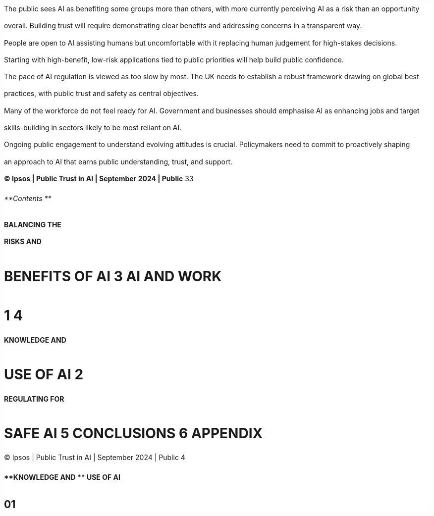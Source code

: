 The public sees AI as benefiting some groups more than others, with more currently perceiving AI as a risk than an opportunity

overall. Building trust will require demonstrating clear benefits and addressing concerns in a transparent way.

People are open to AI assisting humans but uncomfortable with it replacing human judgement for high-stakes decisions.

Starting with high-benefit, low-risk applications tied to public priorities will help build public confidence.

The pace of AI regulation is viewed as too slow by most. The UK needs to establish a robust framework drawing on global best

practices, with public trust and safety as central objectives.

Many of the workforce do not feel ready for AI. Government and businesses should emphasise AI as enhancing jobs and target

skills-building in sectors likely to be most reliant on AI.

Ongoing public engagement to understand evolving attitudes is crucial. Policymakers need to commit to proactively shaping

an approach to AI that earns public understanding, trust, and support.

**© Ipsos | Public Trust in AI | September 2024 | Public** 33

###### **Contents **


**BALANCING THE**

**RISKS AND**
# **BENEFITS OF AI 3 AI AND WORK**

# **1** **4**


**KNOWLEDGE AND**
# **USE OF AI 2**


**REGULATING FOR**
# **SAFE AI 5 CONCLUSIONS 6 APPENDIX**


© Ipsos | Public Trust in AI | September 2024 | Public 4

#### **KNOWLEDGE AND ** **USE OF AI**
## **01**

